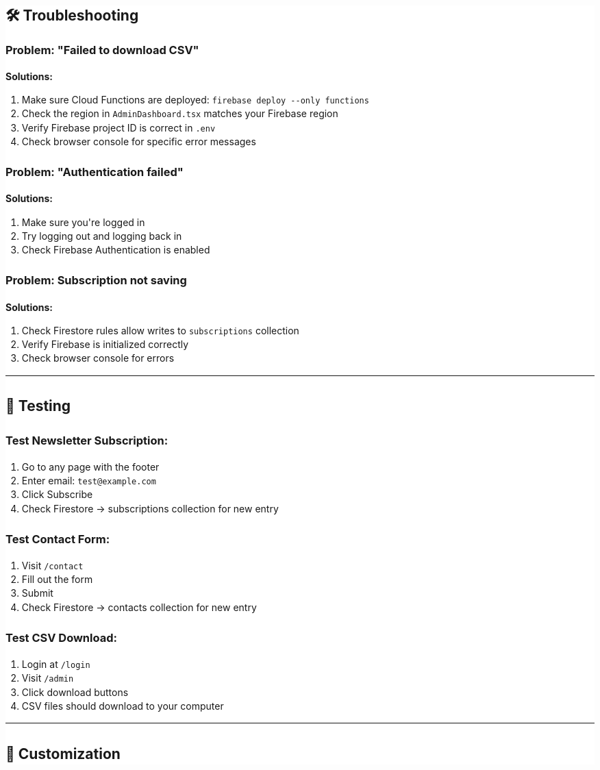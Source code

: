 ## 🛠️ Troubleshooting

### Problem: "Failed to download CSV"

**Solutions:**
1. Make sure Cloud Functions are deployed: `firebase deploy --only functions`
2. Check the region in `AdminDashboard.tsx` matches your Firebase region
3. Verify Firebase project ID is correct in `.env`
4. Check browser console for specific error messages

### Problem: "Authentication failed"

**Solutions:**
1. Make sure you're logged in
2. Try logging out and logging back in
3. Check Firebase Authentication is enabled

### Problem: Subscription not saving

**Solutions:**
1. Check Firestore rules allow writes to `subscriptions` collection
2. Verify Firebase is initialized correctly
3. Check browser console for errors

---

## 📝 Testing

### Test Newsletter Subscription:
1. Go to any page with the footer
2. Enter email: `test@example.com`
3. Click Subscribe
4. Check Firestore → subscriptions collection for new entry

### Test Contact Form:
1. Visit `/contact`
2. Fill out the form
3. Submit
4. Check Firestore → contacts collection for new entry

### Test CSV Download:
1. Login at `/login`
2. Visit `/admin`
3. Click download buttons
4. CSV files should download to your computer

---

## 🎨 Customization
